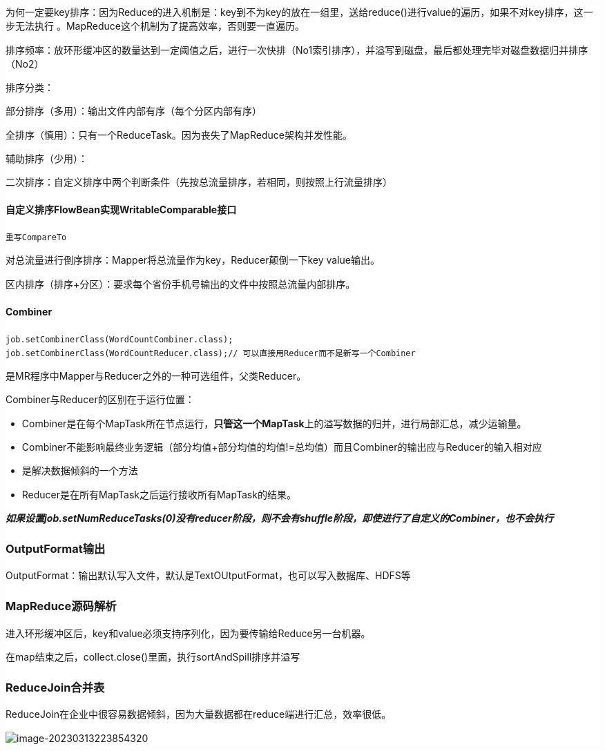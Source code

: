 为何一定要key排序：因为Reduce的进入机制是：key到不为key的放在一组里，送给reduce()进行value的遍历，如果不对key排序，这一步无法执行 。MapReduce这个机制为了提高效率，否则要一直遍历。

排序频率：放环形缓冲区的数量达到一定阈值之后，进行一次快排（No1索引排序），并溢写到磁盘，最后都处理完毕对磁盘数据归并排序（No2）

排序分类：

部分排序（多用）：输出文件内部有序（每个分区内部有序）

全排序（慎用）：只有一个ReduceTask。因为丧失了MapReduce架构并发性能。

辅助排序（少用）：

二次排序：自定义排序中两个判断条件（先按总流量排序，若相同，则按照上行流量排序）

#### 自定义排序FlowBean实现WritableComparable接口

```
重写CompareTo
```

对总流量进行倒序排序：Mapper将总流量作为key，Reducer颠倒一下key value输出。

区内排序（排序+分区）：要求每个省份手机号输出的文件中按照总流量内部排序。

#### Combiner

```
job.setCombinerClass(WordCountCombiner.class);
job.setCombinerClass(WordCountReducer.class);// 可以直接用Reducer而不是新写一个Combiner
```

是MR程序中Mapper与Reducer之外的一种可选组件，父类Reducer。

Combiner与Reducer的区别在于运行位置：

- Combiner是在每个MapTask所在节点运行，**只管这一个MapTask**上的溢写数据的归并，进行局部汇总，减少运输量。
- Combiner不能影响最终业务逻辑（部分均值+部分均值的均值!=总均值）而且Combiner的输出应与Reducer的输入相对应
- 是解决数据倾斜的一个方法

- Reducer是在所有MapTask之后运行接收所有MapTask的结果。

***如果设置job.setNumReduceTasks(0)没有reducer阶段，则不会有shuffle阶段，即使进行了自定义的Combiner，也不会执行***



### OutputFormat输出

OutputFormat：输出默认写入文件，默认是TextOUtputFormat，也可以写入数据库、HDFS等

### MapReduce源码解析

进入环形缓冲区后，key和value必须支持序列化，因为要传输给Reduce另一台机器。

在map结束之后，collect.close()里面，执行sortAndSpill排序并溢写

### ReduceJoin合并表

ReduceJoin在企业中很容易数据倾斜，因为大量数据都在reduce端进行汇总，效率很低。

![image-20230313223854320](https://gitee.com/ziye1005/test-typora/raw/master/imgTypora/image-20230313223854320.png)
